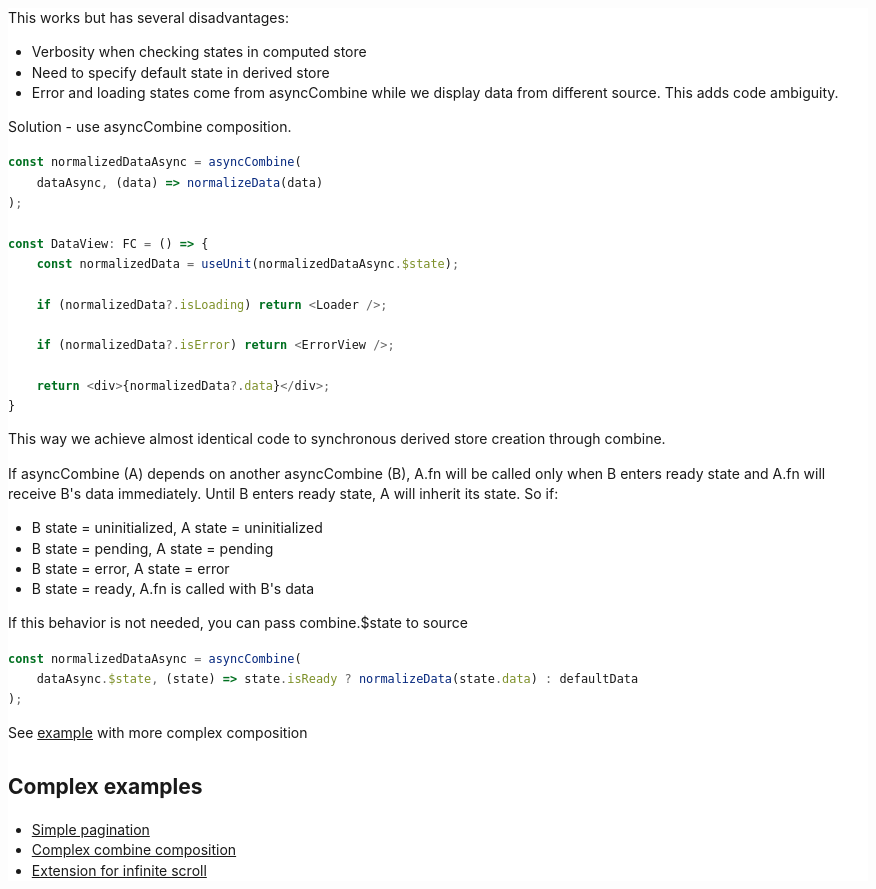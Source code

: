 This works but has several disadvantages:
- Verbosity when checking states in computed store
- Need to specify default state in derived store
- Error and loading states come from asyncCombine while we display data from different source. This adds code ambiguity.

Solution - use asyncCombine composition.

```ts
const normalizedDataAsync = asyncCombine(
    dataAsync, (data) => normalizeData(data)
);

const DataView: FC = () => {
    const normalizedData = useUnit(normalizedDataAsync.$state);

    if (normalizedData?.isLoading) return <Loader />;

    if (normalizedData?.isError) return <ErrorView />;

    return <div>{normalizedData?.data}</div>;
}
```

This way we achieve almost identical code to synchronous derived store creation through combine.

If asyncCombine (A) depends on another asyncCombine (B), A.fn will be called only when B enters ready state and A.fn will receive B's data immediately. Until B enters ready state, A will inherit its state. So if:
- B state = uninitialized, A state = uninitialized
- B state = pending, A state = pending
- B state = error, A state = error
- B state = ready, A.fn is called with B's data

If this behavior is not needed, you can pass combine.$state to source

```ts
const normalizedDataAsync = asyncCombine(
    dataAsync.$state, (state) => state.isReady ? normalizeData(state.data) : defaultData
);
```

See [example](https://stackblitz.com/edit/react-vvzhfya5?file=src%2Fmodel.ts) with more complex composition

## Complex examples
- [Simple pagination](https://stackblitz.com/edit/react-ts-jte4j3bp?file=model.ts)
- [Complex combine composition](https://stackblitz.com/edit/react-vvzhfya5?file=src%2Fmodel.ts)
- [Extension for infinite scroll](https://stackblitz.com/edit/react-ts-zaaz6y4u?file=model.ts)
